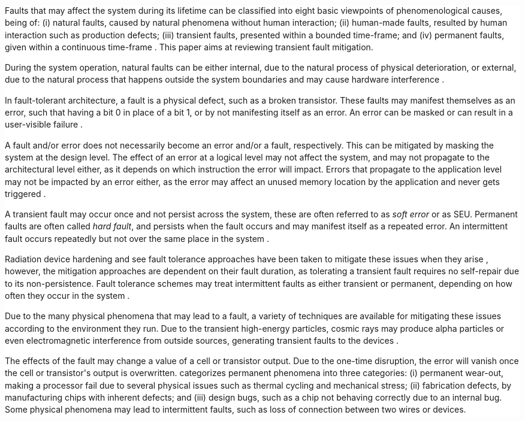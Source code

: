 Faults that may affect the system during its lifetime can be classified
into eight basic viewpoints of phenomenological causes, being of: (i)
natural faults, caused by natural phenomena without human interaction;
(ii) human-made faults, resulted by human interaction such as production
defects; (iii) transient faults, presented within a bounded time-frame; and
(iv) permanent faults, given within a continuous time-frame
<avizienis2004ConceptsOfSecureComputing>. This paper aims at
reviewing transient fault mitigation.

During the system operation, natural faults can be either internal, due
to the natural process of physical deterioration, or external, due to
the natural process that happens outside the system boundaries and may
cause hardware interference <avizienis2004ConceptsOfSecureComputing>.

In fault-tolerant architecture, a fault is a physical defect, such as a
broken transistor. These faults may manifest themselves as an error,
such that having a bit 0 in place of a bit 1, or by not manifesting
itself as an error. An error can be masked or can result in a
user-visible failure <Sorin2009FaultTolerantComputerArchitecture>.

A fault and/or error does not necessarily become an error and/or a
fault, respectively. This can be mitigated by masking the system at the
design level. The effect of an error at a logical level may not affect
the system, and may not propagate to the architectural level either, as
it depends on which instruction the error will impact. Errors that
propagate to the application level may not be impacted by an error
either, as the error may affect an unused memory location by the
application and never gets triggered
<Sorin2009FaultTolerantComputerArchitecture>.

A transient fault may occur once and not persist across the system,
these are often referred to as _soft error_ or as SEU. Permanent faults
are often called _hard fault_, and persists when the fault occurs and
may manifest itself as a repeated error. An intermittent fault occurs
repeatedly but not over the same place in the system
<Sorin2009FaultTolerantComputerArchitecture>.

Radiation device hardening and see fault tolerance approaches have been taken to
mitigate these issues when they arise
<Petersen2011SingleEventEfefctsInAerospace>, however, the mitigation
approaches are dependent on their fault duration, as tolerating a transient
fault requires no self-repair due to its non-persistence. Fault tolerance
schemes may treat intermittent faults as either transient or permanent,
depending on how often they occur in the system
<Sorin2009FaultTolerantComputerArchitecture>.

Due to the many physical phenomena that may lead to a fault, a variety
of techniques are available for mitigating these issues according to the
environment they run. Due to the transient high-energy particles, cosmic
rays may produce alpha particles or even electromagnetic interference
from outside sources, generating transient faults to the devices
<Petersen2011SingleEventEfefctsInAerospace>.

The effects of the fault may change a value of a cell or transistor
output. Due to the one-time disruption, the error will vanish once the
cell or transistor's output is overwritten.
<Sorin2009FaultTolerantComputerArchitecture> categorizes permanent
phenomena into three categories: (i) permanent wear-out, making a
processor fail due to several physical issues such as thermal cycling
and mechanical stress; (ii) fabrication defects, by manufacturing chips
with inherent defects; and (iii) design bugs, such as a chip not behaving
correctly due to an internal bug. Some physical phenomena may lead to
intermittent faults, such as loss of connection between two wires or
devices.

